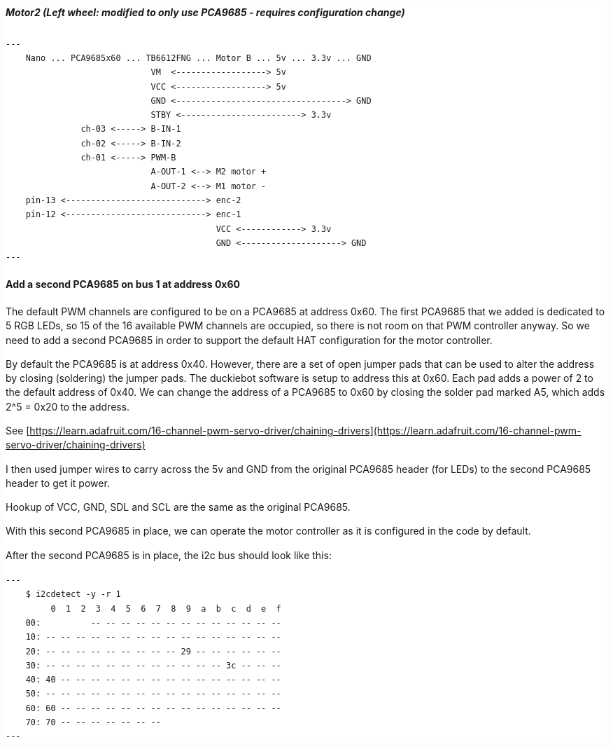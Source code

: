 


##### Motor2 (Left wheel: modified to only use PCA9685 - requires configuration change)


```
---
    Nano ... PCA9685x60 ... TB6612FNG ... Motor B ... 5v ... 3.3v ... GND
                             VM  <------------------> 5v
                             VCC <------------------> 5v
                             GND <----------------------------------> GND 
                             STBY <------------------------> 3.3v
               ch-03 <-----> B-IN-1
               ch-02 <-----> B-IN-2
               ch-01 <-----> PWM-B
                             A-OUT-1 <--> M2 motor +
                             A-OUT-2 <--> M1 motor -
    pin-13 <----------------------------> enc-2
    pin-12 <----------------------------> enc-1
                                          VCC <------------> 3.3v
                                          GND <--------------------> GND
---
```


#### Add a second PCA9685 on bus 1 at address 0x60

The default PWM channels are configured to be on a PCA9685 at address 0x60.  The first PCA9685 that we added is dedicated to 5 RGB LEDs, so 15 of the 16 available PWM channels are occupied, so there is not room on that PWM controller anyway.  So we need to add a second PCA9685 in order to support the default HAT configuration for the motor controller.

By default the PCA9685 is at address 0x40.  However, there are a set of open jumper pads that can be used to alter the address by closing (soldering) the jumper pads.  The duckiebot software is setup to address this at 0x60.  Each pad adds a power of 2 to the default address of 0x40.  We can change the address of a PCA9685 to 0x60 by closing the  solder pad marked A5, which adds 2^5 = 0x20 to the address.  

See [https://learn.adafruit.com/16-channel-pwm-servo-driver/chaining-drivers](https://learn.adafruit.com/16-channel-pwm-servo-driver/chaining-drivers)

I then used jumper wires to carry across the 5v and GND from the original PCA9685 header (for LEDs) to the second PCA9685 header to get it power.

Hookup of VCC, GND, SDL and SCL are the same as the original PCA9685.

With this second PCA9685 in place, we can operate the motor controller as it is configured in the code by default.

After the second PCA9685 is in place, the i2c bus should look like this:


```
---
    $ i2cdetect -y -r 1
         0  1  2  3  4  5  6  7  8  9  a  b  c  d  e  f
    00:          -- -- -- -- -- -- -- -- -- -- -- -- -- 
    10: -- -- -- -- -- -- -- -- -- -- -- -- -- -- -- -- 
    20: -- -- -- -- -- -- -- -- -- 29 -- -- -- -- -- -- 
    30: -- -- -- -- -- -- -- -- -- -- -- -- 3c -- -- -- 
    40: 40 -- -- -- -- -- -- -- -- -- -- -- -- -- -- -- 
    50: -- -- -- -- -- -- -- -- -- -- -- -- -- -- -- -- 
    60: 60 -- -- -- -- -- -- -- -- -- -- -- -- -- -- -- 
    70: 70 -- -- -- -- -- -- --   
---
```

